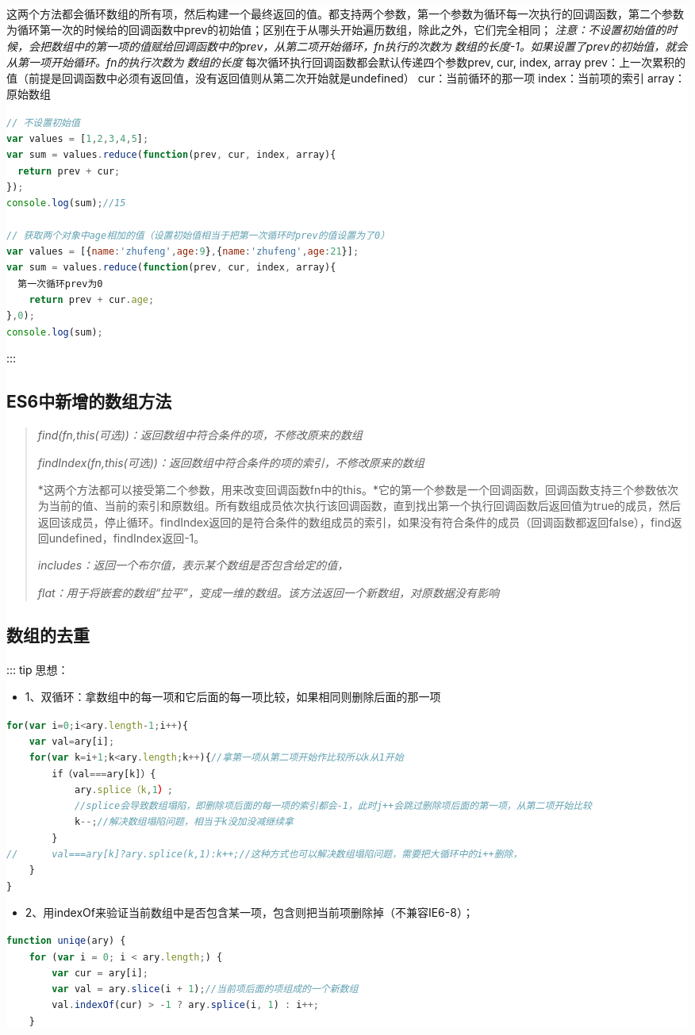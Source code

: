 这两个方法都会循环数组的所有项，然后构建一个最终返回的值。都支持两个参数，第一个参数为循环每一次执行的回调函数，第二个参数为循环第一次的时候给的回调函数中prev的初始值；区别在于从哪头开始遍历数组，除此之外，它们完全相同；
*注意：不设置初始值的时候，会把数组中的第一项的值赋给回调函数中的prev，从第二项开始循环，fn执行的次数为 数组的长度-1。如果设置了prev的初始值，就会从第一项开始循环。fn的执行次数为 数组的长度*
每次循环执行回调函数都会默认传递四个参数prev, cur, index, array
prev：上一次累积的值（前提是回调函数中必须有返回值，没有返回值则从第二次开始就是undefined）
cur：当前循环的那一项
index：当前项的索引
array：原始数组
```js
// 不设置初始值
var values = [1,2,3,4,5];
var sum = values.reduce(function(prev, cur, index, array){
  return prev + cur;
});
console.log(sum);//15

// 获取两个对象中age相加的值（设置初始值相当于把第一次循环时prev的值设置为了0）
var values = [{name:'zhufeng',age:9},{name:'zhufeng',age:21}];
var sum = values.reduce(function(prev, cur, index, array){
  第一次循环prev为0
    return prev + cur.age;
},0);
console.log(sum);
```
:::
## ES6中新增的数组方法
>*find(fn,this(可选))：返回数组中符合条件的项，不修改原来的数组*
>
>*findIndex(fn,this(可选))：返回数组中符合条件的项的索引，不修改原来的数组*
>
>*这两个方法都可以接受第二个参数，用来改变回调函数fn中的this。*它的第一个参数是一个回调函数，回调函数支持三个参数依次为当前的值、当前的索引和原数组。所有数组成员依次执行该回调函数，直到找出第一个执行回调函数后返回值为true的成员，然后返回该成员，停止循环。findIndex返回的是符合条件的数组成员的索引，如果没有符合条件的成员（回调函数都返回false），find返回undefined，findIndex返回-1。
>
>*includes：返回一个布尔值，表示某个数组是否包含给定的值，*
>
>*flat：用于将嵌套的数组“拉平”，变成一维的数组。该方法返回一个新数组，对原数据没有影响*
## 数组的去重
::: tip 思想：
- 1、双循环：拿数组中的每一项和它后面的每一项比较，如果相同则删除后面的那一项
```js
for(var i=0;i<ary.length-1;i++){
	var val=ary[i];
	for(var k=i+1;k<ary.length;k++){//拿第一项从第二项开始作比较所以k从1开始
		if（val===ary[k]）{
			ary.splice（k,1）;
			//splice会导致数组塌陷，即删除项后面的每一项的索引都会-1，此时j++会跳过删除项后面的第一项，从第二项开始比较
			k--;//解决数组塌陷问题，相当于k没加没减继续拿
		}
//		val===ary[k]?ary.splice(k,1):k++;//这种方式也可以解决数组塌陷问题，需要把大循环中的i++删除，
	}
}
```
- 2、用indexOf来验证当前数组中是否包含某一项，包含则把当前项删除掉（不兼容IE6-8）；
```js
function uniqe(ary) {
    for (var i = 0; i < ary.length;) {
        var cur = ary[i];
        var val = ary.slice(i + 1);//当前项后面的项组成的一个新数组
        val.indexOf(cur) > -1 ? ary.splice(i, 1) : i++;
    }
```